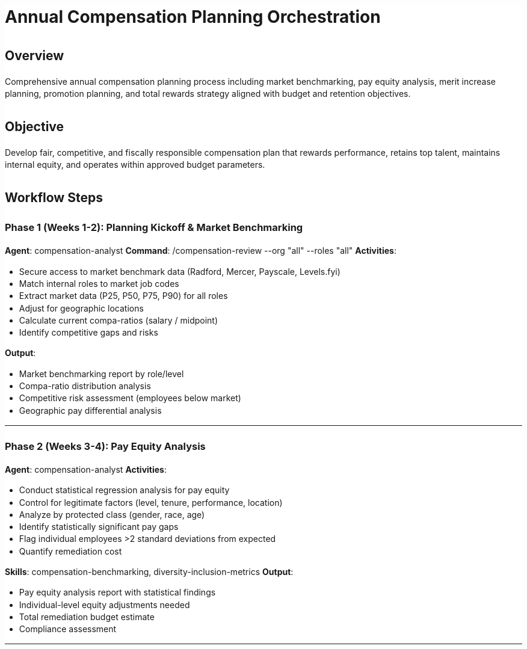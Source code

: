 # Annual Compensation Planning Orchestration

## Overview
Comprehensive annual compensation planning process including market benchmarking, pay equity analysis, merit increase planning, promotion planning, and total rewards strategy aligned with budget and retention objectives.

## Objective
Develop fair, competitive, and fiscally responsible compensation plan that rewards performance, retains top talent, maintains internal equity, and operates within approved budget parameters.

## Workflow Steps

### Phase 1 (Weeks 1-2): Planning Kickoff & Market Benchmarking

**Agent**: compensation-analyst
**Command**: /compensation-review --org "all" --roles "all"
**Activities**:
- Secure access to market benchmark data (Radford, Mercer, Payscale, Levels.fyi)
- Match internal roles to market job codes
- Extract market data (P25, P50, P75, P90) for all roles
- Adjust for geographic locations
- Calculate current compa-ratios (salary / midpoint)
- Identify competitive gaps and risks

**Output**:
- Market benchmarking report by role/level
- Compa-ratio distribution analysis
- Competitive risk assessment (employees below market)
- Geographic pay differential analysis

---

### Phase 2 (Weeks 3-4): Pay Equity Analysis

**Agent**: compensation-analyst
**Activities**:
- Conduct statistical regression analysis for pay equity
- Control for legitimate factors (level, tenure, performance, location)
- Analyze by protected class (gender, race, age)
- Identify statistically significant pay gaps
- Flag individual employees >2 standard deviations from expected
- Quantify remediation cost

**Skills**: compensation-benchmarking, diversity-inclusion-metrics
**Output**:
- Pay equity analysis report with statistical findings
- Individual-level equity adjustments needed
- Total remediation budget estimate
- Compliance assessment

---